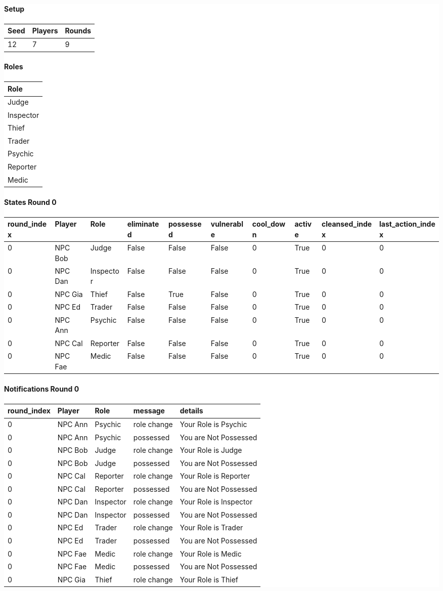 #### Setup
| Seed | Players | Rounds  |
| :----| :-------| :------ |
| 12   | 7       | 9       |

#### Roles
| Role       |
| :--------- |
| Judge      |
| Inspector  |
| Thief      |
| Trader     |
| Psychic    |
| Reporter   |
| Medic      |

#### States Round 0
| round_index | Player  | Role      | eliminated | possessed | vulnerable | cool_down | active | cleansed_index | last_action_index  |
| :-----------| :-------| :---------| :----------| :---------| :----------| :---------| :------| :--------------| :----------------- |
| 0           | NPC Bob | Judge     | False      | False     | False      | 0         | True   | 0              | 0                  |
| 0           | NPC Dan | Inspector | False      | False     | False      | 0         | True   | 0              | 0                  |
| 0           | NPC Gia | Thief     | False      | True      | False      | 0         | True   | 0              | 0                  |
| 0           | NPC Ed  | Trader    | False      | False     | False      | 0         | True   | 0              | 0                  |
| 0           | NPC Ann | Psychic   | False      | False     | False      | 0         | True   | 0              | 0                  |
| 0           | NPC Cal | Reporter  | False      | False     | False      | 0         | True   | 0              | 0                  |
| 0           | NPC Fae | Medic     | False      | False     | False      | 0         | True   | 0              | 0                  |

#### Notifications Round 0
| round_index | Player  | Role      | message     | details                 |
| :-----------| :-------| :---------| :-----------| :---------------------- |
| 0           | NPC Ann | Psychic   | role change | Your Role is Psychic    |
| 0           | NPC Ann | Psychic   | possessed   | You are Not Possessed   |
| 0           | NPC Bob | Judge     | role change | Your Role is Judge      |
| 0           | NPC Bob | Judge     | possessed   | You are Not Possessed   |
| 0           | NPC Cal | Reporter  | role change | Your Role is Reporter   |
| 0           | NPC Cal | Reporter  | possessed   | You are Not Possessed   |
| 0           | NPC Dan | Inspector | role change | Your Role is Inspector  |
| 0           | NPC Dan | Inspector | possessed   | You are Not Possessed   |
| 0           | NPC Ed  | Trader    | role change | Your Role is Trader     |
| 0           | NPC Ed  | Trader    | possessed   | You are Not Possessed   |
| 0           | NPC Fae | Medic     | role change | Your Role is Medic      |
| 0           | NPC Fae | Medic     | possessed   | You are Not Possessed   |
| 0           | NPC Gia | Thief     | role change | Your Role is Thief      |